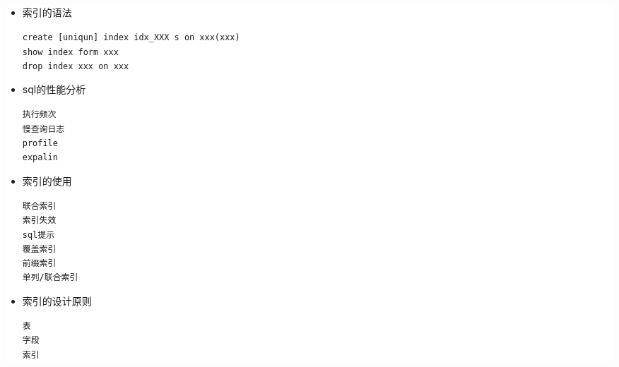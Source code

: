 - 索引的语法

  ```
  create [uniqun] index idx_XXX s on xxx(xxx)
  show index form xxx
  drop index xxx on xxx
  ```

- sql的性能分析

  ```
  执行频次
  慢查询日志
  profile
  expalin
  ```

- 索引的使用

  ```
  联合索引
  索引失效
  sql提示
  覆盖索引
  前缀索引
  单列/联合索引
  ```

- 索引的设计原则

  ```
  表
  字段
  索引
  ```

  
